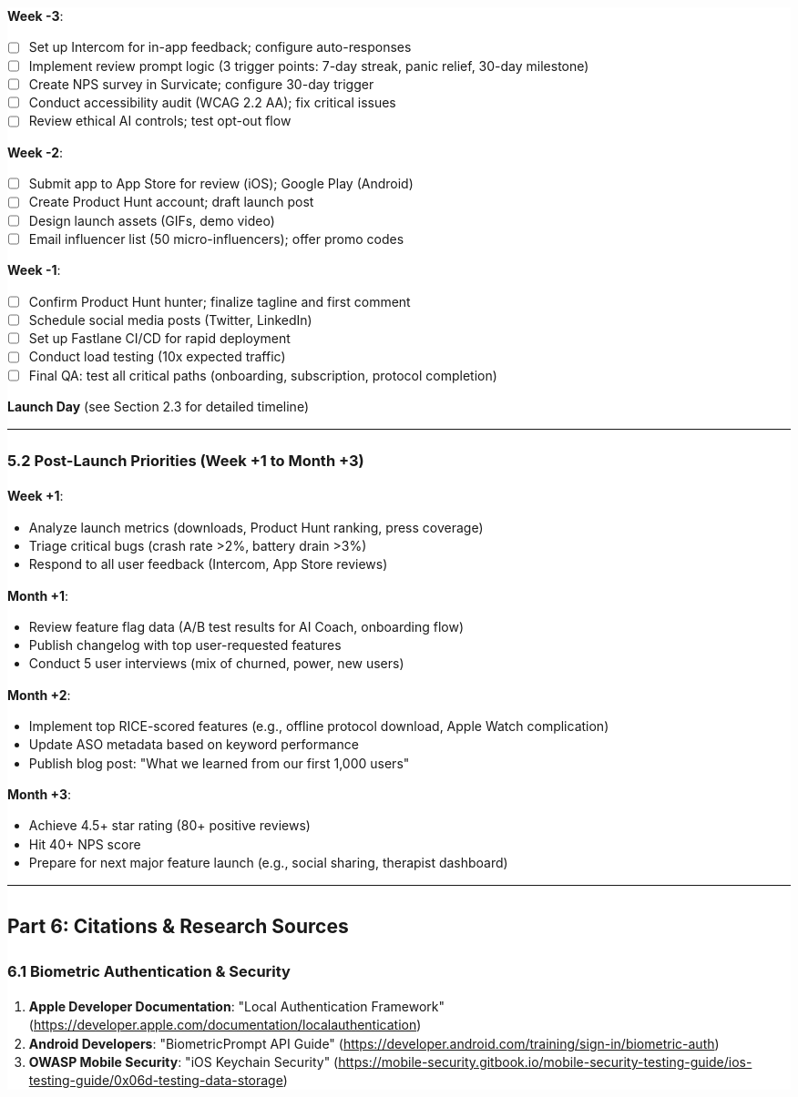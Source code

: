 **Week -3**:
- [ ] Set up Intercom for in-app feedback; configure auto-responses
- [ ] Implement review prompt logic (3 trigger points: 7-day streak, panic relief, 30-day milestone)
- [ ] Create NPS survey in Survicate; configure 30-day trigger
- [ ] Conduct accessibility audit (WCAG 2.2 AA); fix critical issues
- [ ] Review ethical AI controls; test opt-out flow

**Week -2**:
- [ ] Submit app to App Store for review (iOS); Google Play (Android)
- [ ] Create Product Hunt account; draft launch post
- [ ] Design launch assets (GIFs, demo video)
- [ ] Email influencer list (50 micro-influencers); offer promo codes

**Week -1**:
- [ ] Confirm Product Hunt hunter; finalize tagline and first comment
- [ ] Schedule social media posts (Twitter, LinkedIn)
- [ ] Set up Fastlane CI/CD for rapid deployment
- [ ] Conduct load testing (10x expected traffic)
- [ ] Final QA: test all critical paths (onboarding, subscription, protocol completion)

**Launch Day** (see Section 2.3 for detailed timeline)

---

### 5.2 Post-Launch Priorities (Week +1 to Month +3)

**Week +1**:
- Analyze launch metrics (downloads, Product Hunt ranking, press coverage)
- Triage critical bugs (crash rate >2%, battery drain >3%)
- Respond to all user feedback (Intercom, App Store reviews)

**Month +1**:
- Review feature flag data (A/B test results for AI Coach, onboarding flow)
- Publish changelog with top user-requested features
- Conduct 5 user interviews (mix of churned, power, new users)

**Month +2**:
- Implement top RICE-scored features (e.g., offline protocol download, Apple Watch complication)
- Update ASO metadata based on keyword performance
- Publish blog post: "What we learned from our first 1,000 users"

**Month +3**:
- Achieve 4.5+ star rating (80+ positive reviews)
- Hit 40+ NPS score
- Prepare for next major feature launch (e.g., social sharing, therapist dashboard)

---

## Part 6: Citations & Research Sources

### 6.1 Biometric Authentication & Security

1. **Apple Developer Documentation**: "Local Authentication Framework" (https://developer.apple.com/documentation/localauthentication)
2. **Android Developers**: "BiometricPrompt API Guide" (https://developer.android.com/training/sign-in/biometric-auth)
3. **OWASP Mobile Security**: "iOS Keychain Security" (https://mobile-security.gitbook.io/mobile-security-testing-guide/ios-testing-guide/0x06d-testing-data-storage)
